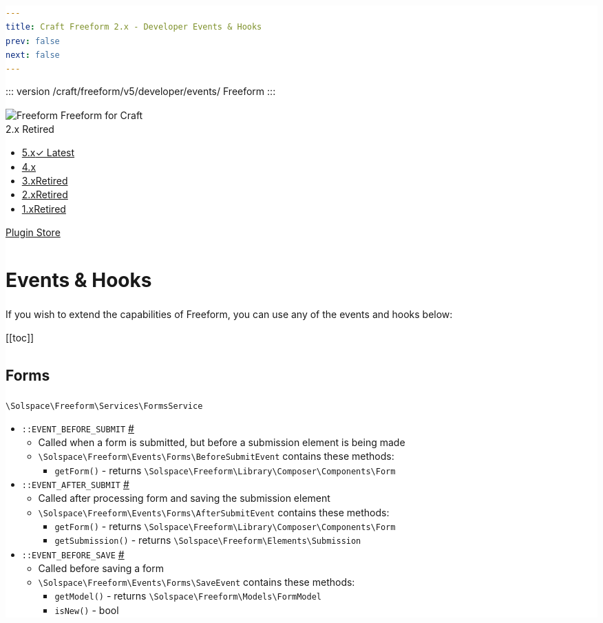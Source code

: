 ```yaml
---
title: Craft Freeform 2.x - Developer Events & Hooks
prev: false
next: false
---
```


::: version /craft/freeform/v5/developer/events/
Freeform
:::

<div id="pr-heading">
    <img src="https://docs.solspace.com/extras/icons/products/freeform-icon.png" alt="Freeform" class="pr-image">
    <span class="pr-name">Freeform</span>
    <span class="pr-category">for Craft</span>
    <div class="pr-v-wrapper">
        <div class="pr-v">
            <span class="pr-v-v">2.x</span>
            <span class="pr-v-type pr-retired">Retired</span>
            <span class="pr-v-arrow arrow down"></span>
        </div>
        <ul class="pr-v-list">
            <li><a href="/craft/freeform/v5/">5.x<span class="pr-v-type pr-latest">✓ Latest</span></a></li>
            <li><a href="/craft/freeform/v4/">4.x</a></li>
            <li><a href="/craft/freeform/v3/">3.x<span class="pr-v-type pr-retired">Retired</span></a></li>
            <li><a href="/craft/freeform/v2/">2.x<span class="pr-v-type pr-retired">Retired</span></a></li>
            <li><a href="/craft/freeform/v1/">1.x<span class="pr-v-type pr-retired">Retired</span></a></li>
        </ul>
    </div>
    <div class="pr-buy">
        <a href="https://plugins.craftcms.com/freeform" class="button button-blue"><span class="external-url">Plugin Store</span></a>
    </div>
</div>

<span class="page-section"></span>

# Events & Hooks

If you wish to extend the capabilities of Freeform, you can use any of the events and hooks below:


[[toc]]


## Forms
`\Solspace\Freeform\Services\FormsService`

* `::EVENT_BEFORE_SUBMIT` <a href="#beforesubmit-form" id="beforesubmit-form" class="docs-anchor">#</a>
	* Called when a form is submitted, but before a submission element is being made
	* `\Solspace\Freeform\Events\Forms\BeforeSubmitEvent` contains these methods:
		* `getForm()` - returns `\Solspace\Freeform\Library\Composer\Components\Form`
* `::EVENT_AFTER_SUBMIT` <a href="#aftersubmit-form" id="aftersubmit-form" class="docs-anchor">#</a>
	* Called after processing form and saving the submission element
	* `\Solspace\Freeform\Events\Forms\AfterSubmitEvent` contains these methods:
		* `getForm()` - returns `\Solspace\Freeform\Library\Composer\Components\Form`
		* `getSubmission()` - returns `\Solspace\Freeform\Elements\Submission`
* `::EVENT_BEFORE_SAVE` <a href="#beforesave-form" id="beforesave-form" class="docs-anchor">#</a>
	* Called before saving a form
	* `\Solspace\Freeform\Events\Forms\SaveEvent` contains these methods:
		* `getModel()` - returns `\Solspace\Freeform\Models\FormModel`
		* `isNew()` - bool